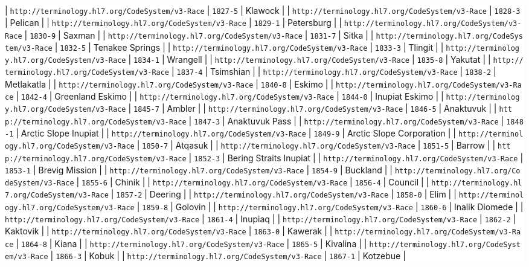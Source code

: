 | `http://terminology.hl7.org/CodeSystem/v3-Race` | `1827-5` | Klawock |
| `http://terminology.hl7.org/CodeSystem/v3-Race` | `1828-3` | Pelican |
| `http://terminology.hl7.org/CodeSystem/v3-Race` | `1829-1` | Petersburg |
| `http://terminology.hl7.org/CodeSystem/v3-Race` | `1830-9` | Saxman |
| `http://terminology.hl7.org/CodeSystem/v3-Race` | `1831-7` | Sitka |
| `http://terminology.hl7.org/CodeSystem/v3-Race` | `1832-5` | Tenakee Springs |
| `http://terminology.hl7.org/CodeSystem/v3-Race` | `1833-3` | Tlingit |
| `http://terminology.hl7.org/CodeSystem/v3-Race` | `1834-1` | Wrangell |
| `http://terminology.hl7.org/CodeSystem/v3-Race` | `1835-8` | Yakutat |
| `http://terminology.hl7.org/CodeSystem/v3-Race` | `1837-4` | Tsimshian |
| `http://terminology.hl7.org/CodeSystem/v3-Race` | `1838-2` | Metlakatla |
| `http://terminology.hl7.org/CodeSystem/v3-Race` | `1840-8` | Eskimo |
| `http://terminology.hl7.org/CodeSystem/v3-Race` | `1842-4` | Greenland Eskimo |
| `http://terminology.hl7.org/CodeSystem/v3-Race` | `1844-0` | Inupiat Eskimo |
| `http://terminology.hl7.org/CodeSystem/v3-Race` | `1845-7` | Ambler |
| `http://terminology.hl7.org/CodeSystem/v3-Race` | `1846-5` | Anaktuvuk |
| `http://terminology.hl7.org/CodeSystem/v3-Race` | `1847-3` | Anaktuvuk Pass |
| `http://terminology.hl7.org/CodeSystem/v3-Race` | `1848-1` | Arctic Slope Inupiat |
| `http://terminology.hl7.org/CodeSystem/v3-Race` | `1849-9` | Arctic Slope Corporation |
| `http://terminology.hl7.org/CodeSystem/v3-Race` | `1850-7` | Atqasuk |
| `http://terminology.hl7.org/CodeSystem/v3-Race` | `1851-5` | Barrow |
| `http://terminology.hl7.org/CodeSystem/v3-Race` | `1852-3` | Bering Straits Inupiat |
| `http://terminology.hl7.org/CodeSystem/v3-Race` | `1853-1` | Brevig Mission |
| `http://terminology.hl7.org/CodeSystem/v3-Race` | `1854-9` | Buckland |
| `http://terminology.hl7.org/CodeSystem/v3-Race` | `1855-6` | Chinik |
| `http://terminology.hl7.org/CodeSystem/v3-Race` | `1856-4` | Council |
| `http://terminology.hl7.org/CodeSystem/v3-Race` | `1857-2` | Deering |
| `http://terminology.hl7.org/CodeSystem/v3-Race` | `1858-0` | Elim |
| `http://terminology.hl7.org/CodeSystem/v3-Race` | `1859-8` | Golovin |
| `http://terminology.hl7.org/CodeSystem/v3-Race` | `1860-6` | Inalik Diomede |
| `http://terminology.hl7.org/CodeSystem/v3-Race` | `1861-4` | Inupiaq |
| `http://terminology.hl7.org/CodeSystem/v3-Race` | `1862-2` | Kaktovik |
| `http://terminology.hl7.org/CodeSystem/v3-Race` | `1863-0` | Kawerak |
| `http://terminology.hl7.org/CodeSystem/v3-Race` | `1864-8` | Kiana |
| `http://terminology.hl7.org/CodeSystem/v3-Race` | `1865-5` | Kivalina |
| `http://terminology.hl7.org/CodeSystem/v3-Race` | `1866-3` | Kobuk |
| `http://terminology.hl7.org/CodeSystem/v3-Race` | `1867-1` | Kotzebue |